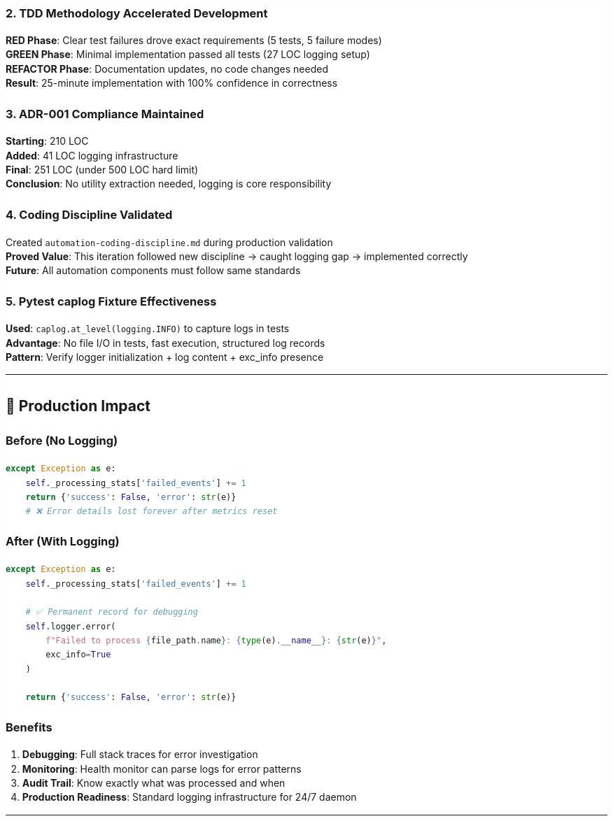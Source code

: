 ### **2. TDD Methodology Accelerated Development**
**RED Phase**: Clear test failures drove exact requirements (5 tests, 5 failure modes)  
**GREEN Phase**: Minimal implementation passed all tests (27 LOC logging setup)  
**REFACTOR Phase**: Documentation updates, no code changes needed  
**Result**: 25-minute implementation with 100% confidence in correctness

### **3. ADR-001 Compliance Maintained**
**Starting**: 210 LOC  
**Added**: 41 LOC logging infrastructure  
**Final**: 251 LOC (under 500 LOC hard limit)  
**Conclusion**: No utility extraction needed, logging is core responsibility

### **4. Coding Discipline Validated**
Created `automation-coding-discipline.md` during production validation  
**Proved Value**: This iteration followed new discipline → caught logging gap → implemented correctly  
**Future**: All automation components must follow same standards

### **5. Pytest caplog Fixture Effectiveness**
**Used**: `caplog.at_level(logging.INFO)` to capture logs in tests  
**Advantage**: No file I/O in tests, fast execution, structured log records  
**Pattern**: Verify logger initialization + log content + exc_info presence

---

## 🚀 Production Impact

### **Before (No Logging)**
```python
except Exception as e:
    self._processing_stats['failed_events'] += 1
    return {'success': False, 'error': str(e)}
    # ❌ Error details lost forever after metrics reset
```

### **After (With Logging)**
```python
except Exception as e:
    self._processing_stats['failed_events'] += 1
    
    # ✅ Permanent record for debugging
    self.logger.error(
        f"Failed to process {file_path.name}: {type(e).__name__}: {str(e)}",
        exc_info=True
    )
    
    return {'success': False, 'error': str(e)}
```

### **Benefits**
1. **Debugging**: Full stack traces for error investigation
2. **Monitoring**: Health monitor can parse logs for error patterns
3. **Audit Trail**: Know exactly what was processed and when
4. **Production Readiness**: Standard logging infrastructure for 24/7 daemon

---